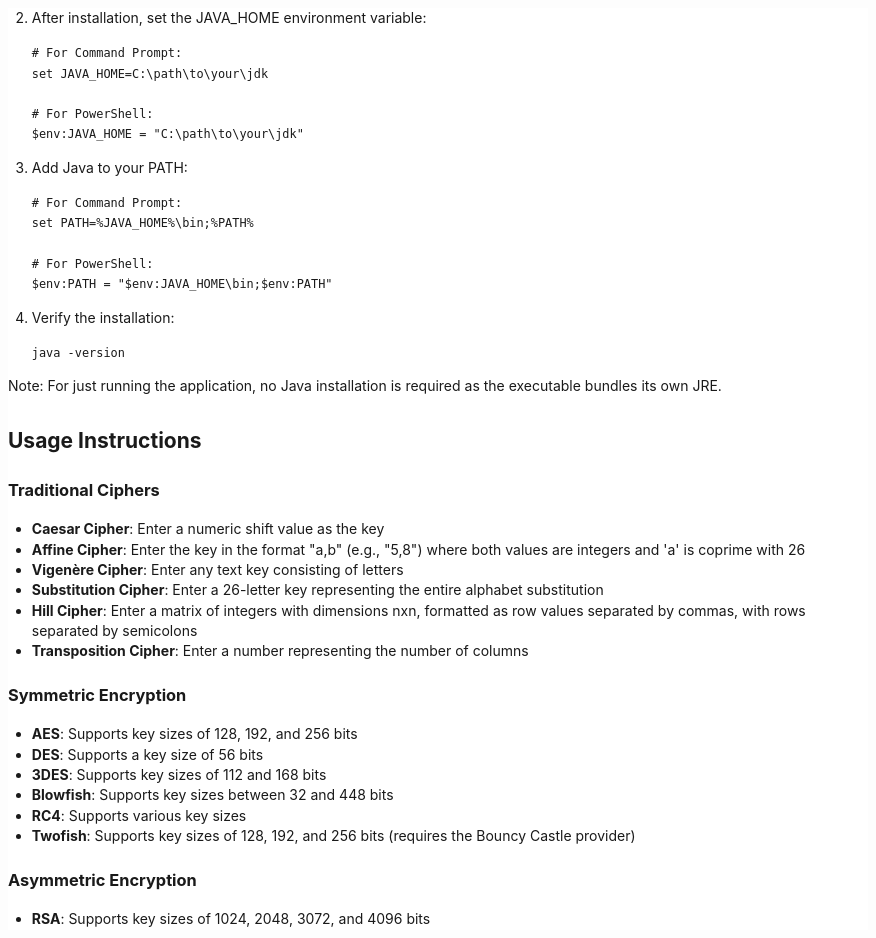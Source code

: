 2. After installation, set the JAVA_HOME environment variable:
   ```
   # For Command Prompt:
   set JAVA_HOME=C:\path\to\your\jdk

   # For PowerShell:
   $env:JAVA_HOME = "C:\path\to\your\jdk"
   ```

3. Add Java to your PATH:
   ```
   # For Command Prompt:
   set PATH=%JAVA_HOME%\bin;%PATH%

   # For PowerShell:
   $env:PATH = "$env:JAVA_HOME\bin;$env:PATH"
   ```

4. Verify the installation:
   ```
   java -version
   ```

Note: For just running the application, no Java installation is required as the executable bundles its own JRE.

## Usage Instructions

### Traditional Ciphers
- **Caesar Cipher**: Enter a numeric shift value as the key
- **Affine Cipher**: Enter the key in the format "a,b" (e.g., "5,8") where both values are integers and 'a' is coprime with 26
- **Vigenère Cipher**: Enter any text key consisting of letters
- **Substitution Cipher**: Enter a 26-letter key representing the entire alphabet substitution
- **Hill Cipher**: Enter a matrix of integers with dimensions nxn, formatted as row values separated by commas, with rows separated by semicolons
- **Transposition Cipher**: Enter a number representing the number of columns

### Symmetric Encryption
- **AES**: Supports key sizes of 128, 192, and 256 bits
- **DES**: Supports a key size of 56 bits
- **3DES**: Supports key sizes of 112 and 168 bits
- **Blowfish**: Supports key sizes between 32 and 448 bits
- **RC4**: Supports various key sizes
- **Twofish**: Supports key sizes of 128, 192, and 256 bits (requires the Bouncy Castle provider)

### Asymmetric Encryption
- **RSA**: Supports key sizes of 1024, 2048, 3072, and 4096 bits
